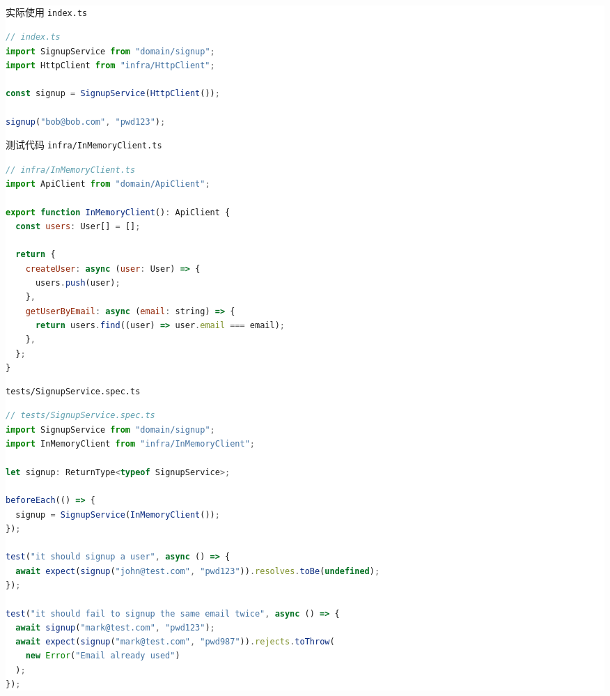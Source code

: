 实际使用
`index.ts`

```js
// index.ts
import SignupService from "domain/signup";
import HttpClient from "infra/HttpClient";

const signup = SignupService(HttpClient());

signup("bob@bob.com", "pwd123");
```

测试代码
`infra/InMemoryClient.ts`

```js
// infra/InMemoryClient.ts
import ApiClient from "domain/ApiClient";

export function InMemoryClient(): ApiClient {
  const users: User[] = [];

  return {
    createUser: async (user: User) => {
      users.push(user);
    },
    getUserByEmail: async (email: string) => {
      return users.find((user) => user.email === email);
    },
  };
}
```

`tests/SignupService.spec.ts`

```js
// tests/SignupService.spec.ts
import SignupService from "domain/signup";
import InMemoryClient from "infra/InMemoryClient";

let signup: ReturnType<typeof SignupService>;

beforeEach(() => {
  signup = SignupService(InMemoryClient());
});

test("it should signup a user", async () => {
  await expect(signup("john@test.com", "pwd123")).resolves.toBe(undefined);
});

test("it should fail to signup the same email twice", async () => {
  await signup("mark@test.com", "pwd123");
  await expect(signup("mark@test.com", "pwd987")).rejects.toThrow(
    new Error("Email already used")
  );
});
```
